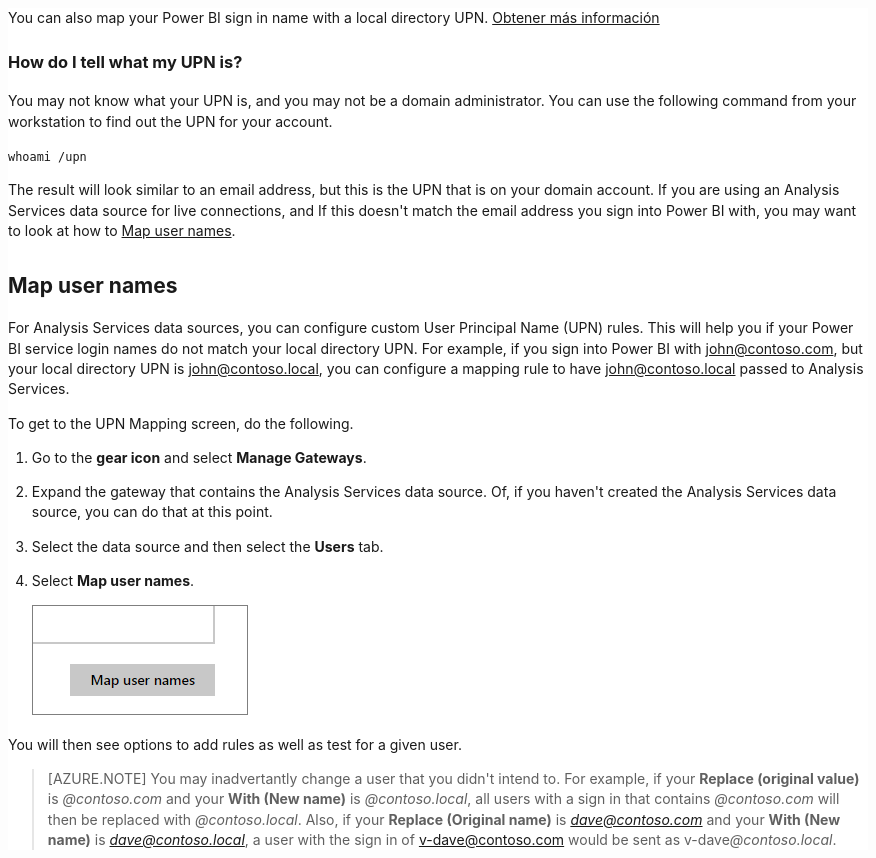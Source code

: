 You can also map your Power BI sign in name with a local directory UPN. [Obtener más información](powerbi-gateway-enterprise-manage-ssas.md#map-user-names)

<iframe width="560" height="315" src="https://www.youtube.com/embed/Qb5EEjkHoLg" frameborder="0" allowfullscreen></iframe>

### How do I tell what my UPN is?

You may not know what your UPN is, and you may not be a domain administrator. You can use the following command from your workstation to find out the UPN for your account.

    whoami /upn

The result will look similar to an email address, but this is the UPN that is on your domain account. If you are using an Analysis Services data source for live connections, and If this doesn't match the email address you sign into Power BI with, you may want to look at how to <bpt id="p1">[</bpt>Map user names<ept id="p1">](#map-user-names)</ept>.

## Map user names

<iframe width="560" height="315" src="https://www.youtube.com/embed/eATPS-c7YRU" frameborder="0" allowfullscreen></iframe>

For Analysis Services data sources, you can configure custom User Principal Name (UPN) rules. This will help you if your Power BI service login names do not match your local directory UPN. For example, if you sign into Power BI with john@contoso.com, but your local directory UPN is john@contoso.local, you can configure a mapping rule to have john@contoso.local passed to Analysis Services.

To get to the UPN Mapping screen, do the following.

1. Go to the <bpt id="p1">**</bpt>gear icon<ept id="p1">**</ept> and select <bpt id="p2">**</bpt>Manage Gateways<ept id="p2">**</ept>.

2. Expand the gateway that contains the Analysis Services data source. Of, if you haven't created the Analysis Services data source, you can do that at this point.

3. Select the data source and then select the <bpt id="p1">**</bpt>Users<ept id="p1">**</ept> tab.

4. Select <bpt id="p1">**</bpt>Map user names<ept id="p1">**</ept>.

    ![](media/powerbi-gateway-enterprise-manage/gateway-enterprise-map-user-names.png)
    
You will then see options to add rules as well as test for a given user.

> [AZURE.NOTE] You may inadvertantly change a user that you didn't intend to. For example, if your <bpt id="p1">**</bpt>Replace (original value)<ept id="p1">**</ept> is <bpt id="p2">*</bpt>@contoso.com<ept id="p2">*</ept> and your <bpt id="p3">**</bpt>With (New name)<ept id="p3">**</ept> is <bpt id="p4">*</bpt>@contoso.local<ept id="p4">*</ept>, all users with a sign in that contains <bpt id="p5">*</bpt>@contoso.com<ept id="p5">*</ept> will then be replaced with <bpt id="p6">*</bpt>@contoso.local<ept id="p6">*</ept>. Also, if your <bpt id="p1">**</bpt>Replace (Original name)<ept id="p1">**</ept> is <bpt id="p2">*</bpt>dave@contoso.com<ept id="p2">*</ept> and your <bpt id="p3">**</bpt>With (New name)<ept id="p3">**</ept> is <bpt id="p4">*</bpt>dave@contoso.local<ept id="p4">*</ept>, a user with the sign in of v-dave@contoso.com would be sent as v-dave<bpt id="p5">*</bpt>@contoso.local<ept id="p5">*</ept>.
